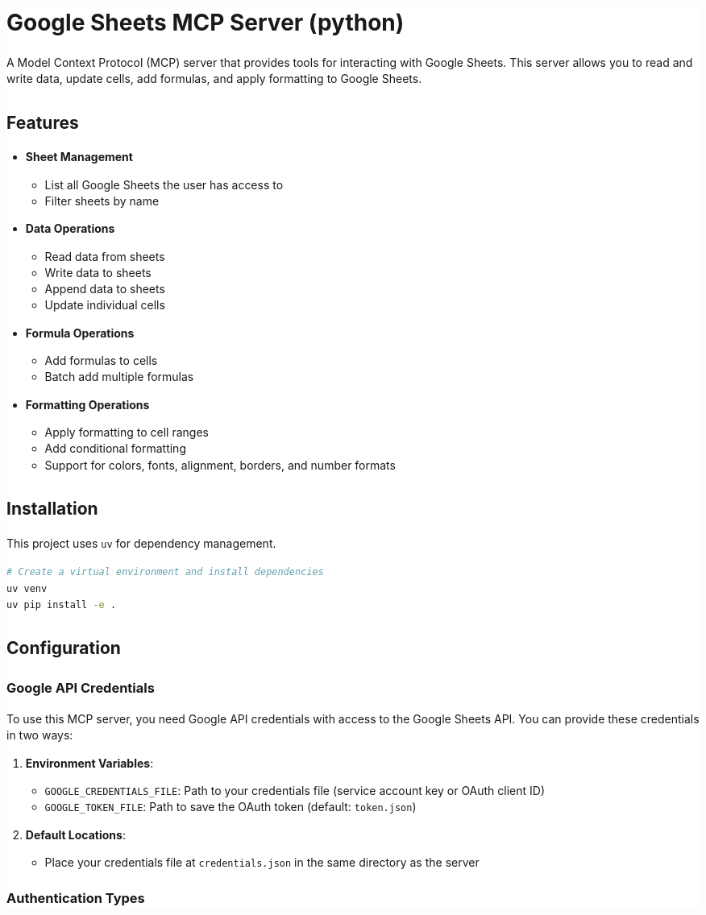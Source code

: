 # Google Sheets MCP Server (python)

A Model Context Protocol (MCP) server that provides tools for interacting with Google Sheets. This server allows you to read and write data, update cells, add formulas, and apply formatting to Google Sheets.

## Features

- **Sheet Management**
  - List all Google Sheets the user has access to
  - Filter sheets by name

- **Data Operations**
  - Read data from sheets
  - Write data to sheets
  - Append data to sheets
  - Update individual cells

- **Formula Operations**
  - Add formulas to cells
  - Batch add multiple formulas

- **Formatting Operations**
  - Apply formatting to cell ranges
  - Add conditional formatting
  - Support for colors, fonts, alignment, borders, and number formats

## Installation

This project uses `uv` for dependency management.

```bash
# Create a virtual environment and install dependencies
uv venv
uv pip install -e .
```

## Configuration

### Google API Credentials

To use this MCP server, you need Google API credentials with access to the Google Sheets API. You can provide these credentials in two ways:

1. **Environment Variables**:
   - `GOOGLE_CREDENTIALS_FILE`: Path to your credentials file (service account key or OAuth client ID)
   - `GOOGLE_TOKEN_FILE`: Path to save the OAuth token (default: `token.json`)

2. **Default Locations**:
   - Place your credentials file at `credentials.json` in the same directory as the server

### Authentication Types
